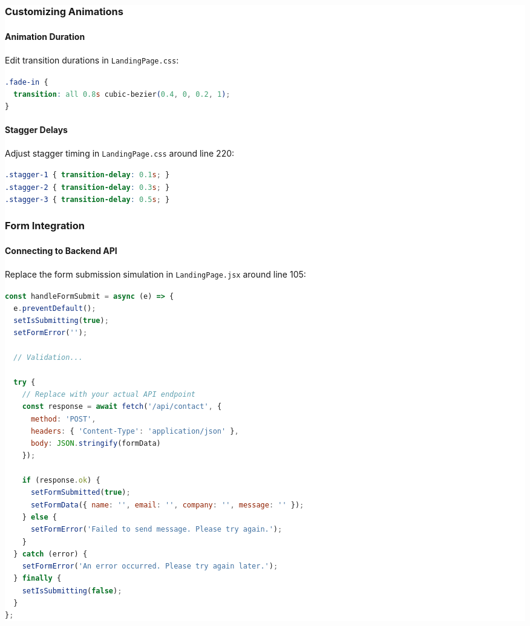 ### Customizing Animations

#### Animation Duration
Edit transition durations in `LandingPage.css`:
```css
.fade-in {
  transition: all 0.8s cubic-bezier(0.4, 0, 0.2, 1);
}
```

#### Stagger Delays
Adjust stagger timing in `LandingPage.css` around line 220:
```css
.stagger-1 { transition-delay: 0.1s; }
.stagger-2 { transition-delay: 0.3s; }
.stagger-3 { transition-delay: 0.5s; }
```

### Form Integration

#### Connecting to Backend API
Replace the form submission simulation in `LandingPage.jsx` around line 105:

```jsx
const handleFormSubmit = async (e) => {
  e.preventDefault();
  setIsSubmitting(true);
  setFormError('');

  // Validation...

  try {
    // Replace with your actual API endpoint
    const response = await fetch('/api/contact', {
      method: 'POST',
      headers: { 'Content-Type': 'application/json' },
      body: JSON.stringify(formData)
    });

    if (response.ok) {
      setFormSubmitted(true);
      setFormData({ name: '', email: '', company: '', message: '' });
    } else {
      setFormError('Failed to send message. Please try again.');
    }
  } catch (error) {
    setFormError('An error occurred. Please try again later.');
  } finally {
    setIsSubmitting(false);
  }
};
```
